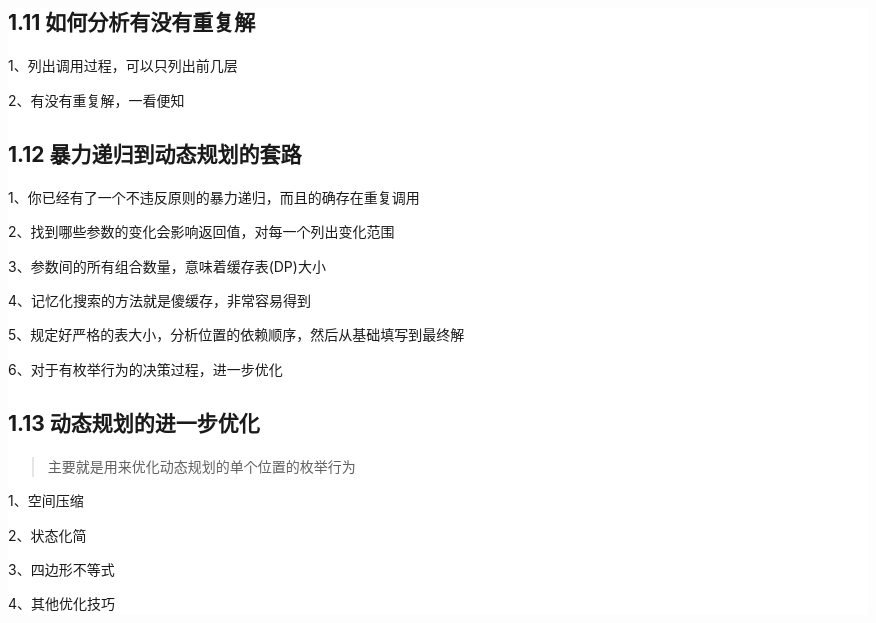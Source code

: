 
## 1.11 如何分析有没有重复解

1、列出调用过程，可以只列出前几层

2、有没有重复解，一看便知

## 1.12 暴力递归到动态规划的套路

1、你已经有了一个不违反原则的暴力递归，而且的确存在重复调用

2、找到哪些参数的变化会影响返回值，对每一个列出变化范围

3、参数间的所有组合数量，意味着缓存表(DP)大小

4、记忆化搜索的方法就是傻缓存，非常容易得到

5、规定好严格的表大小，分析位置的依赖顺序，然后从基础填写到最终解

6、对于有枚举行为的决策过程，进一步优化

## 1.13 动态规划的进一步优化

> 主要就是用来优化动态规划的单个位置的枚举行为

1、空间压缩

2、状态化简

3、四边形不等式

4、其他优化技巧
